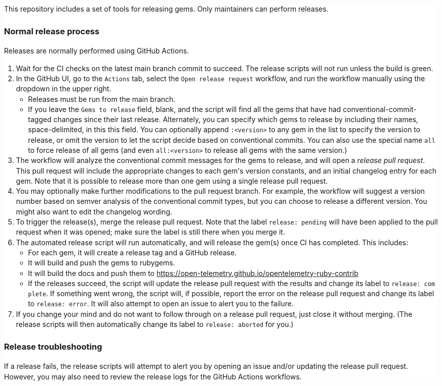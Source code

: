 This repository includes a set of tools for releasing gems. Only maintainers
can perform releases.

### Normal release process

Releases are normally performed using GitHub Actions.

 1. Wait for the CI checks on the latest main branch commit to succeed. The
    release scripts will not run unless the build is green.
 2. In the GitHub UI, go to the `Actions` tab, select the
    `Open release request` workflow, and run the workflow manually using the
    dropdown in the upper right.
     *  Releases must be run from the main branch.
     *  If you leave the `Gems to release` field, blank, and the script will
        find all the gems that have had conventional-commit-tagged changes since
        their last release. Alternately, you can specify which gems to release
        by including their names, space-delimited, in this this field. You can
        optionally append `:<version>` to any gem in the list to specify the
        version to release, or omit the version to let the script decide based
        on conventional commits. You can also use the special name `all` to
        force release of all gems (and even `all:<version>` to release all gems
        with the same version.)
 3. The workflow will analyze the conventional commit messages for the gems to
    release, and will open a _release pull request_. This pull request will
    include the appropriate changes to each gem's version constants, and an
    initial changelog entry for each gem. Note that it is possible to release
    more than one gem using a single release pull request.
 4. You may optionally make further modifications to the pull request branch.
    For example, the workflow will suggest a version number based on semver
    analysis of the conventional commit types, but you can choose to release a
    different version. You might also want to edit the changelog wording.
 5. To trigger the release(s), merge the release pull request. Note that the
    label `release: pending` will have been applied to the pull request when it
    was opened; make sure the label is still there when you merge it.
 6. The automated release script will run automatically, and will release the
    gem(s) once CI has completed. This includes:
     *  For each gem, it will create a release tag and a GitHub release.
     *  It will build and push the gems to rubygems.
     *  It will build the docs and push them to
        https://open-telemetry.github.io/opentelemetry-ruby-contrib
     *  If the releases succeed, the script will update the release pull
        request with the results and change its label to `release: complete`.
        If something went wrong, the script will, if possible, report the error
        on the release pull request and change its label to `release: error`.
        It will also attempt to open an issue to alert you to the failure.
 7. If you change your mind and do not want to follow through on a release pull
    request, just close it without merging. (The release scripts will then
    automatically change its label to `release: aborted` for you.)

### Release troubleshooting

If a release fails, the release scripts will attempt to alert you by opening an
issue and/or updating the release pull request. However, you may also need to
review the release logs for the GitHub Actions workflows.
